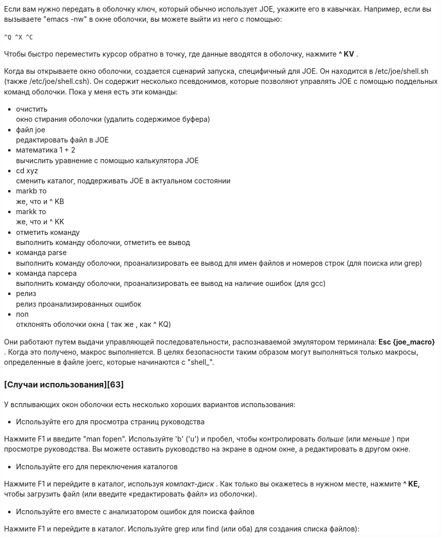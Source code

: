 Если вам нужно передать в оболочку ключ, который обычно использует JOE, укажите его в кавычках. Например, если вы вызываете "emacs -nw" в окне оболочки, вы можете выйти из него с помощью:

    ^Q ^X ^C
    

Чтобы быстро переместить курсор обратно в точку, где данные вводятся в оболочку, нажмите **^ KV** .

Когда вы открываете окно оболочки, создается сценарий запуска, специфичный для JOE. Он находится в /etc/joe/shell.sh (также /etc/joe/shell.csh). Он содержит несколько псевдонимов, которые позволяют управлять JOE с помощью поддельных команд оболочки. Пока у меня есть эти команды:

* очистить   
окно стирания оболочки (удалить содержимое буфера)
* файл joe   
редактировать файл в JOE
* математика 1 + 2   
вычислить уравнение с помощью калькулятора JOE
* cd xyz   
сменить каталог, поддерживать JOE в актуальном состоянии
* markb то   
же, что и ^ KB
* markk то   
же, что и ^ KK
* отметить команду   
выполнить команду оболочки, отметить ее вывод
* команда parse   
выполнить команду оболочки, проанализировать ее вывод для имен файлов и номеров строк (для поиска или grep)
* команда парсера   
выполнить команду оболочки, проанализировать ее вывод на наличие ошибок (для gcc)
* релиз   
релиз проанализированных ошибок
* поп   
отклонять оболочки окна ( так же , как ^ KQ)

Они работают путем выдачи управляющей последовательности, распознаваемой эмулятором терминала: **Esc {joe_macro}** . Когда это получено, макрос выполняется. В целях безопасности таким образом могут выполняться только макросы, определенные в файле joerc, которые начинаются с "shell_".

### [Случаи использования][63]

У всплывающих окон оболочки есть несколько хороших вариантов использования:

* Используйте его для просмотра страниц руководства

Нажмите F1 и введите "man fopen". Используйте 'b' ('u') и пробел, чтобы контролировать _больше_ (или _меньше_ ) при просмотре руководства. Вы можете оставить руководство на экране в одном окне, а редактировать в другом окне.
* Используйте его для переключения каталогов

Нажмите F1 и перейдите в каталог, используя _компакт-диск_ . Как только вы окажетесь в нужном месте, нажмите **^ KE,** чтобы загрузить файл (или введите «редактировать файл» из оболочки).
* Используйте его вместе с анализатором ошибок для поиска файлов

Нажмите F1 и перейдите в каталог. Используйте grep или find (или оба) для создания списка файлов):
